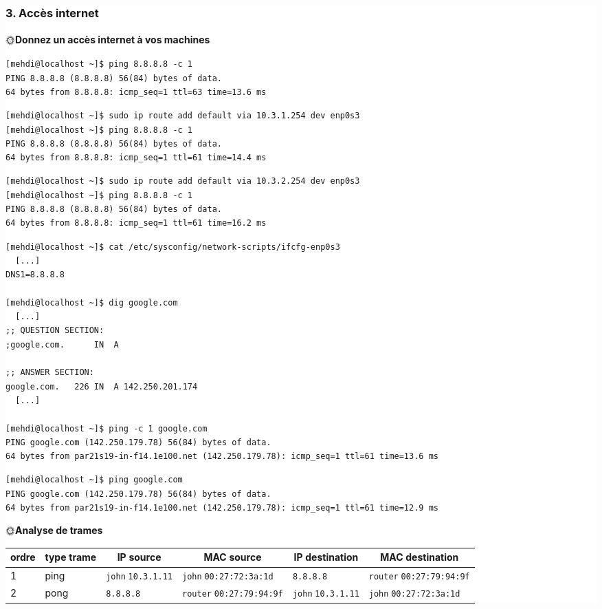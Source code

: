 ### 3. Accès internet

🌞**Donnez un accès internet à vos machines**

```
[mehdi@localhost ~]$ ping 8.8.8.8 -c 1
PING 8.8.8.8 (8.8.8.8) 56(84) bytes of data.
64 bytes from 8.8.8.8: icmp_seq=1 ttl=63 time=13.6 ms
```
```
[mehdi@localhost ~]$ sudo ip route add default via 10.3.1.254 dev enp0s3
[mehdi@localhost ~]$ ping 8.8.8.8 -c 1
PING 8.8.8.8 (8.8.8.8) 56(84) bytes of data.
64 bytes from 8.8.8.8: icmp_seq=1 ttl=61 time=14.4 ms
```

```
[mehdi@localhost ~]$ sudo ip route add default via 10.3.2.254 dev enp0s3
[mehdi@localhost ~]$ ping 8.8.8.8 -c 1
PING 8.8.8.8 (8.8.8.8) 56(84) bytes of data.
64 bytes from 8.8.8.8: icmp_seq=1 ttl=61 time=16.2 ms
```

```
[mehdi@localhost ~]$ cat /etc/sysconfig/network-scripts/ifcfg-enp0s3
  [...]
DNS1=8.8.8.8

[mehdi@localhost ~]$ dig google.com
  [...]
;; QUESTION SECTION:
;google.com.      IN  A

;; ANSWER SECTION:
google.com.   226 IN  A 142.250.201.174
  [...]

[mehdi@localhost ~]$ ping -c 1 google.com
PING google.com (142.250.179.78) 56(84) bytes of data.
64 bytes from par21s19-in-f14.1e100.net (142.250.179.78): icmp_seq=1 ttl=61 time=13.6 ms
```

```
[mehdi@localhost ~]$ ping google.com
PING google.com (142.250.179.78) 56(84) bytes of data.
64 bytes from par21s19-in-f14.1e100.net (142.250.179.78): icmp_seq=1 ttl=61 time=12.9 ms
```

🌞**Analyse de trames**


| ordre | type trame | IP source          | MAC source                | IP destination    | MAC destination          |
|-------|------------|--------------------|---------------------------|-------------------|--------------------------|
| 1     | ping       | `john` `10.3.1.11` | `john` `00:27:72:3a:1d`   | `8.8.8.8`         | `router` `00:27:79:94:9f`|
| 2     | pong       | `8.8.8.8`          | `router` `00:27:79:94:9f` | `john` `10.3.1.11`| `john` `00:27:72:3a:1d`  |
